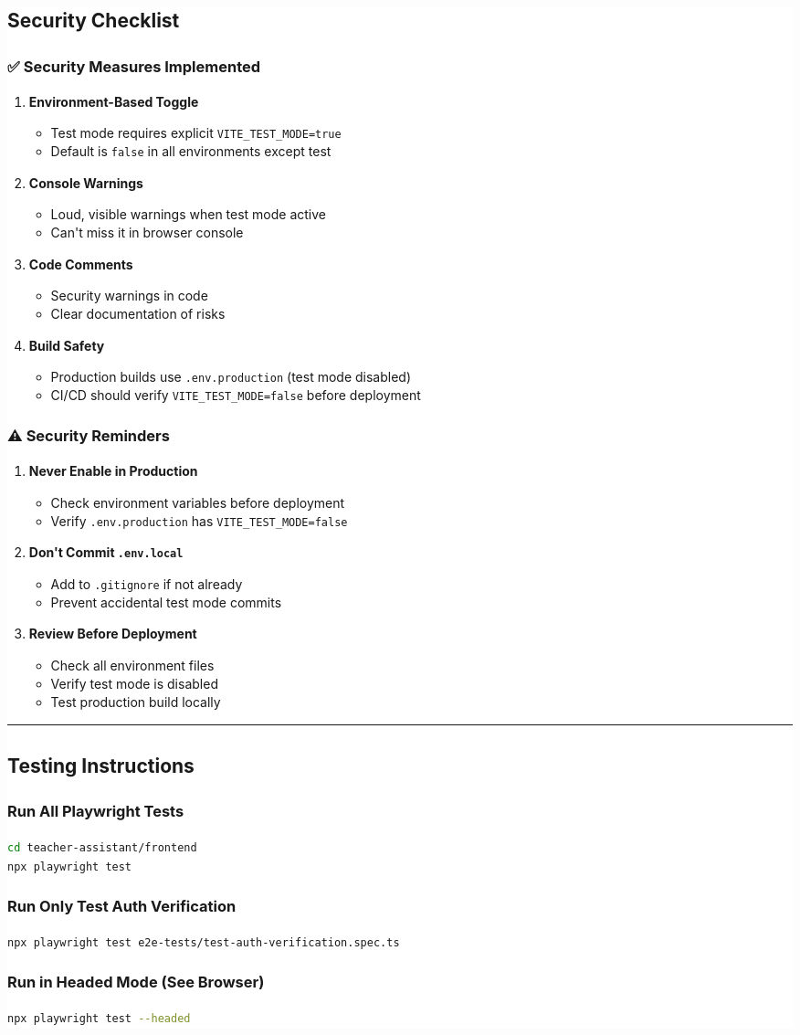 
## Security Checklist

### ✅ Security Measures Implemented

1. **Environment-Based Toggle**
   - Test mode requires explicit `VITE_TEST_MODE=true`
   - Default is `false` in all environments except test

2. **Console Warnings**
   - Loud, visible warnings when test mode active
   - Can't miss it in browser console

3. **Code Comments**
   - Security warnings in code
   - Clear documentation of risks

4. **Build Safety**
   - Production builds use `.env.production` (test mode disabled)
   - CI/CD should verify `VITE_TEST_MODE=false` before deployment

### ⚠️ Security Reminders

1. **Never Enable in Production**
   - Check environment variables before deployment
   - Verify `.env.production` has `VITE_TEST_MODE=false`

2. **Don't Commit `.env.local`**
   - Add to `.gitignore` if not already
   - Prevent accidental test mode commits

3. **Review Before Deployment**
   - Check all environment files
   - Verify test mode is disabled
   - Test production build locally

---

## Testing Instructions

### Run All Playwright Tests
```bash
cd teacher-assistant/frontend
npx playwright test
```

### Run Only Test Auth Verification
```bash
npx playwright test e2e-tests/test-auth-verification.spec.ts
```

### Run in Headed Mode (See Browser)
```bash
npx playwright test --headed
```
